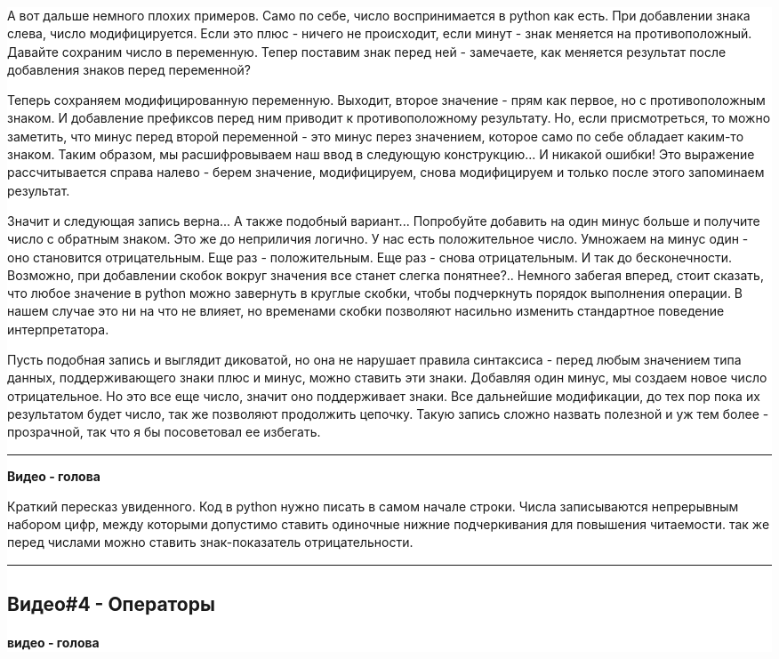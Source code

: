 А вот дальше немного плохих примеров. Само по себе, число
воспринимается в python как есть. При добавлении знака слева, число
модифицируется. Если это плюс - ничего не происходит, если минут -
знак меняется на противоположный. Давайте сохраним число в
переменную. Тепер поставим знак перед ней - замечаете, как меняется
результат после добавления знаков перед переменной?

Теперь сохраняем модифицированную переменную. Выходит, второе
значение - прям как первое, но с противоположным знаком. И добавление
префиксов перед ним приводит к противоположному результату. Но, если
присмотреться, то можно заметить, что минус перед второй переменной -
это минус перез значением, которое само по себе обладает каким-то
знаком. Таким образом, мы расшифровываем наш ввод в следующую
конструкцию... И никакой ошибки! Это выражение рассчитывается справа
налево - берем значение, модифицируем, снова модифицируем и только
после этого запоминаем результат.

Значит и следующая запись верна... А также подобный
вариант... Попробуйте добавить на один минус больше и получите число с
обратным знаком. Это же до неприличия логично. У нас есть
положительное число. Умножаем на минус один - оно становится
отрицательным. Еще раз - положительным. Еще раз - снова
отрицательным. И так до бесконечности. Возможно, при добавлении скобок
вокруг значения все станет слегка понятнее?.. Немного забегая вперед,
стоит сказать, что любое значение в python можно завернуть в круглые
скобки, чтобы подчеркнуть порядок выполнения операции. В нашем случае
это ни на что не влияет, но временами скобки позволяют насильно
изменить стандартное поведение интерпретатора.

Пусть подобная запись и выглядит диковатой, но она не нарушает правила
синтаксиса - перед любым значением типа данных, поддерживающего знаки
плюс и минус, можно ставить эти знаки. Добавляя один минус, мы создаем
новое число отрицательное. Но это все еще число, значит оно
поддерживает знаки. Все дальнейшие модификации, до тех пор пока их
результатом будет число, так же позволяют продолжить цепочку. Такую
запись сложно назвать полезной и уж тем более - прозрачной, так что я
бы посоветовал ее избегать.

---

**Видео - голова**

Краткий пересказ увиденного. Код в python нужно писать в самом начале
строки. Числа записываются непрерывным набором цифр, между которыми
допустимо ставить одиночные нижние подчеркивания для повышения
читаемости. так же перед числами можно ставить знак-показатель
отрицательности.

---

## Видео\#4 - Операторы

**видео - голова**
